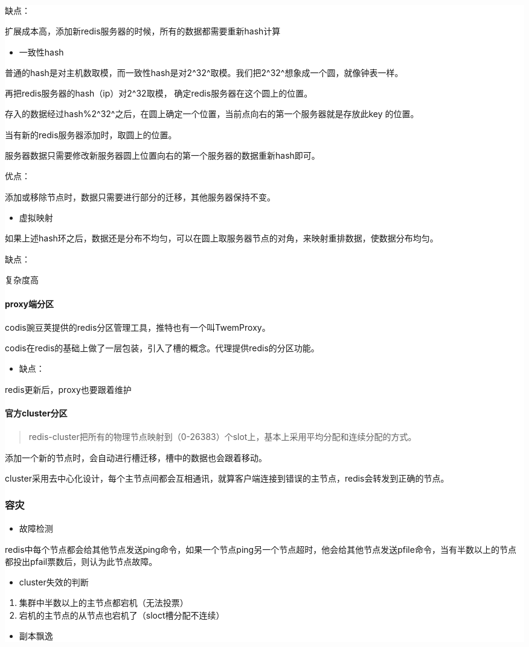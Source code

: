 缺点：

扩展成本高，添加新redis服务器的时候，所有的数据都需要重新hash计算



- 一致性hash

普通的hash是对主机数取模，而一致性hash是对2^32^取模。我们把2^32^想象成一个圆，就像钟表一样。

再把redis服务器的hash（ip）对2^32取模， 确定redis服务器在这个圆上的位置。

存入的数据经过hash%2^32^之后，在圆上确定一个位置，当前点向右的第一个服务器就是存放此key 的位置。

当有新的redis服务器添加时，取圆上的位置。

服务器数据只需要修改新服务器圆上位置向右的第一个服务器的数据重新hash即可。

优点：

添加或移除节点时，数据只需要进行部分的迁移，其他服务器保持不变。



- 虚拟映射

如果上述hash环之后，数据还是分布不均匀，可以在圆上取服务器节点的对角，来映射重排数据，使数据分布均匀。

缺点：

复杂度高


#### proxy端分区

codis豌豆荚提供的redis分区管理工具，推特也有一个叫TwemProxy。

codis在redis的基础上做了一层包装，引入了槽的概念。代理提供redis的分区功能。

- 缺点：

redis更新后，proxy也要跟着维护


#### 官方cluster分区

> redis-cluster把所有的物理节点映射到（0-26383）个slot上，基本上采用平均分配和连续分配的方式。

添加一个新的节点时，会自动进行槽迁移，槽中的数据也会跟着移动。

cluster采用去中心化设计，每个主节点间都会互相通讯，就算客户端连接到错误的主节点，redis会转发到正确的节点。


### 容灾

- 故障检测

redis中每个节点都会给其他节点发送ping命令，如果一个节点ping另一个节点超时，他会给其他节点发送pfile命令，当有半数以上的节点都投出pfail票数后，则认为此节点故障。

- cluster失效的判断

1. 集群中半数以上的主节点都宕机（无法投票）
2. 宕机的主节点的从节点也宕机了（sloct槽分配不连续）

- 副本飘逸
